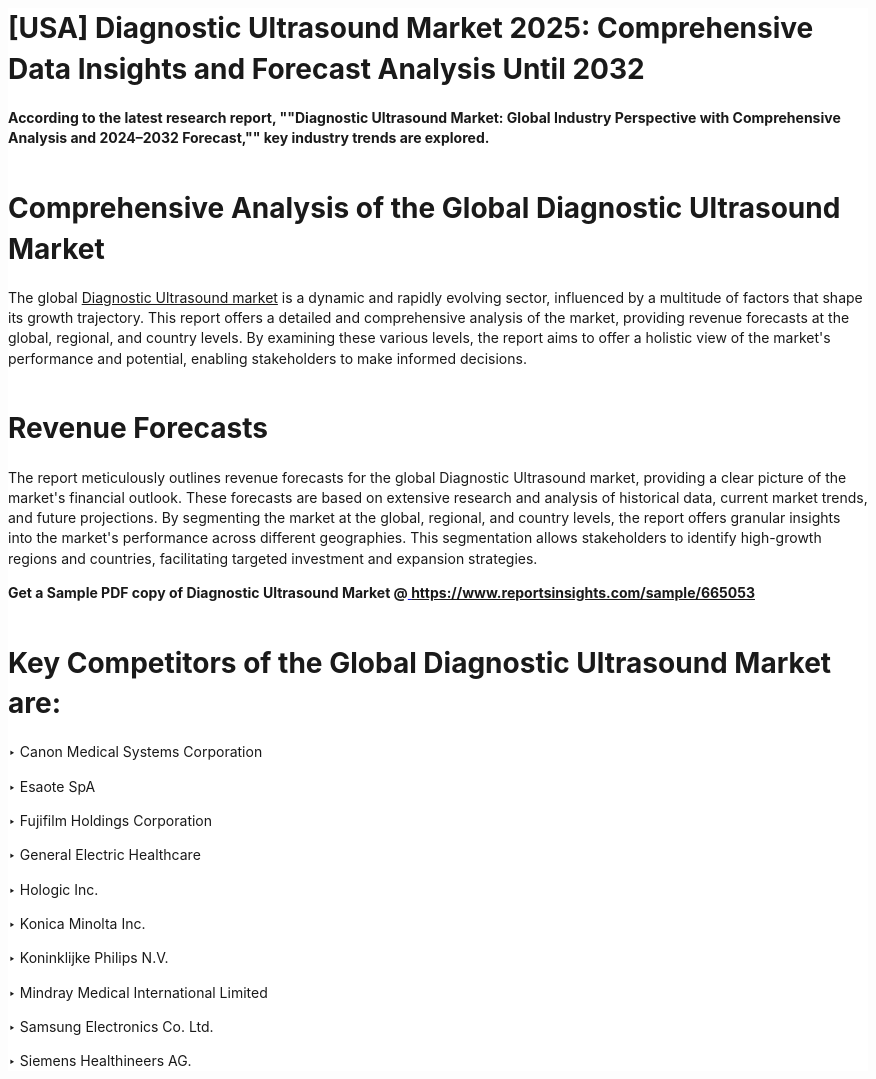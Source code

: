 # [USA] Diagnostic Ultrasound Market 2025: Comprehensive Data Insights and Forecast Analysis Until 2032

<strong>According to the latest research report, ""Diagnostic Ultrasound Market: Global Industry Perspective with Comprehensive Analysis and 2024–2032 Forecast,"" key industry trends are explored.</strong>

# <strong>Comprehensive Analysis of the Global Diagnostic Ultrasound Market</strong>

The global <a href=https://www.reportsinsights.com/sample/665053>Diagnostic Ultrasound market</a> is a dynamic and rapidly evolving sector, influenced by a multitude of factors that shape its growth trajectory. This report offers a detailed and comprehensive analysis of the market, providing revenue forecasts at the global, regional, and country levels. By examining these various levels, the report aims to offer a holistic view of the market's performance and potential, enabling stakeholders to make informed decisions.

# <strong>Revenue Forecasts</strong>

The report meticulously outlines revenue forecasts for the global Diagnostic Ultrasound market, providing a clear picture of the market's financial outlook. These forecasts are based on extensive research and analysis of historical data, current market trends, and future projections. By segmenting the market at the global, regional, and country levels, the report offers granular insights into the market's performance across different geographies. This segmentation allows stakeholders to identify high-growth regions and countries, facilitating targeted investment and expansion strategies.

<strong>Get a Sample PDF copy of Diagnostic Ultrasound Market </strong><strong>@<a href=https://www.reportsinsights.com/sample/665053 style=color:#0000ff;> https://www.reportsinsights.com/sample/665053</a></strong></font>

# <strong>Key Competitors of the Global Diagnostic Ultrasound Market are:</strong>

‣ Canon Medical Systems Corporation

‣ Esaote SpA

‣ Fujifilm Holdings Corporation

‣ General Electric Healthcare

‣ Hologic Inc.

‣ Konica Minolta Inc.

‣ Koninklijke Philips N.V.

‣ Mindray Medical International Limited

‣ Samsung Electronics Co. Ltd.

‣ Siemens Healthineers AG.
